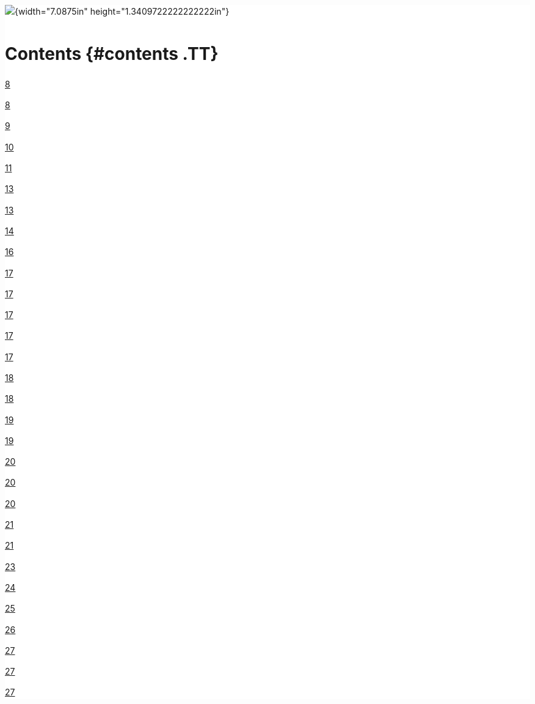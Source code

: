![](media/image1.jpeg){width="7.0875in" height="1.3409722222222222in"}

Contents {#contents .TT}
========

[8](#foreword)

[8](#introduction)

[9](#scope)

[10](#references)

[11](#definitions-and-abbreviations)

[13](#description)

[13](#provision-of-camel)

[14](#general-procedures)

[16](#applicability-of-camel-procedures)

[17](#procedures-for-mobile-originated-calls-and-forwarded-calls)

[17](#initial-service-events)

[17](#criteria-for-contact-with-the-cse)

[17](#csi-criteria-applicable-at-call-setup)

[17](#csi-criteria-applicable-at-call-setup-when-dialled-digits-have-been-collected)

[18](#csi-criterion-applicable-at-call-setup-for-subscribed-dialled-services)

[18](#csi-criterion-applicable-on-detection-of-unsuccessful-call-establishment)

[19](#call-set-up-request-procedure)

[19](#procedure-when-dialled-digits-have-been-collected)

[20](#procedure-for-subscribed-dialled-services)

[20](#initiation-of-contact-with-the-cse)

[20](#further-processing-of-the-call)

[21](#calling-party-abandon)

[21](#unsuccessful-call-establishment)

[23](#called-party-connection-procedure)

[24](#mid-call-procedure)

[25](#call-disconnection-procedure)

[26](#cse-initiated-call-release-procedure)

[27](#void)

[27](#called-party-alert-reporting-procedure)

[27](#change-of-position-procedure)
